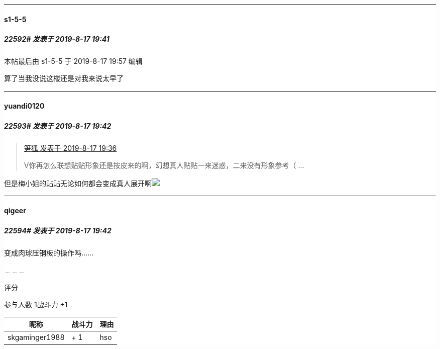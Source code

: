 





-----

####  s1-5-5  
##### 22592#       发表于 2019-8-17 19:41



 本帖最后由 s1-5-5 于 2019-8-17 19:57 编辑 

算了当我没说这楼还是对我来说太早了







-----

####  yuandi0120  
##### 22593#       发表于 2019-8-17 19:42



<blockquote><a href="httphttps://bbs.saraba1st.com/2b/forum.php?mod=redirect&amp;goto=findpost&amp;pid=44945946&amp;ptid=1848341" target="_blank">笋狐 发表于 2019-8-17 19:36</a>

V你再怎么联想贴贴形象还是按皮来的啊，幻想真人贴贴一来迷惑，二来没有形象参考（ ...</blockquote>
但是梅小姐的贴贴无论如何都会变成真人展开啊<img src="https://static.saraba1st.com/image/smiley/face2017/067.png" referrerpolicy="no-referrer">







-----

####  qigeer  
##### 22594#       发表于 2019-8-17 19:42




变成肉球压钢板的操作吗……



﹍﹍﹍

评分





 参与人数 1战斗力 +1

|昵称|战斗力|理由|
|----|---|---|
| skgaminger1988| + 1|hso|
